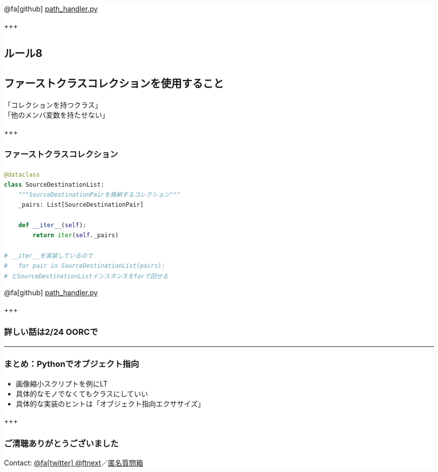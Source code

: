 @fa[github] [path_handler.py](https://github.com/ftnext/python-image-processor/blob/33a7c5405a56a3907bc47720d6e69ec35ef08cb4/myimageprocessor/path_handler.py)

+++

## ルール8
## ファーストクラスコレクションを使用すること

「コレクションを持つクラス」  
「他のメンバ変数を持たせない」  

+++

### ファーストクラスコレクション

```python
@dataclass
class SourceDestinationList:
    """SourceDestinationPairを格納するコレクション"""
    _pairs: List[SourceDestinationPair]

    def __iter__(self):
        return iter(self._pairs)

# __iter__を実装しているので
#   for pair in SourceDestinationList(pairs):
# とSourceDestinationListインスタンスをforで回せる
```

@fa[github] [path_handler.py](https://github.com/ftnext/python-image-processor/blob/33a7c5405a56a3907bc47720d6e69ec35ef08cb4/myimageprocessor/path_handler.py)

+++

### 詳しい話は2/24 OORCで

---

### まとめ：Pythonでオブジェクト指向

- 画像縮小スクリプトを例にLT
- 具体的なモノでなくてもクラスにしていい
- 具体的な実装のヒントは「オブジェクト指向エクササイズ」

+++

### ご清聴ありがとうございました

Contact: [@fa[twitter] @ftnext](https://twitter.com/ftnext)／[匿名質問箱](https://peing.net/ja/ftnext)

